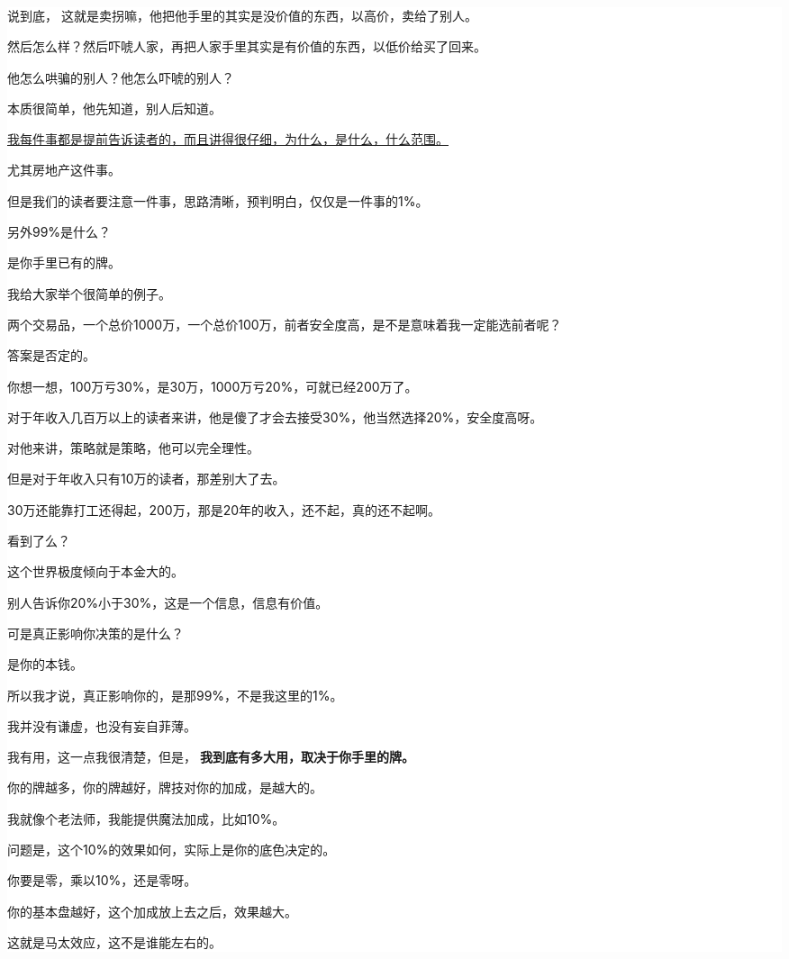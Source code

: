 说到底， 这就是卖拐嘛，他把他手里的其实是没价值的东西，以高价，卖给了别人。  

然后怎么样？然后吓唬人家，再把人家手里其实是有价值的东西，以低价给买了回来。

他怎么哄骗的别人？他怎么吓唬的别人？

本质很简单，他先知道，别人后知道。

[我每件事都是提前告诉读者的，而且讲得很仔细，为什么，是什么，什么范围。  
](http://mp.weixin.qq.com/s?__biz=Mzg4MTg2MzU3Mg==&mid=2247484302&idx=1&sn=e68fe070d5369c9e0d25aa8ee0b1a962&chksm=cf5e3d75f829b463d8ce34e8237386125d093291ddcc99ce7e35a5af3fc06c8fc3d1eb068a05&scene=21#wechat_redirect)

尤其房地产这件事。

但是我们的读者要注意一件事，思路清晰，预判明白，仅仅是一件事的1%。  

另外99%是什么？

是你手里已有的牌。

我给大家举个很简单的例子。  

两个交易品，一个总价1000万，一个总价100万，前者安全度高，是不是意味着我一定能选前者呢？

答案是否定的。

你想一想，100万亏30%，是30万，1000万亏20%，可就已经200万了。  

对于年收入几百万以上的读者来讲，他是傻了才会去接受30%，他当然选择20%，安全度高呀。

对他来讲，策略就是策略，他可以完全理性。

但是对于年收入只有10万的读者，那差别大了去。

30万还能靠打工还得起，200万，那是20年的收入，还不起，真的还不起啊。

看到了么？  

这个世界极度倾向于本金大的。  

别人告诉你20%小于30%，这是一个信息，信息有价值。

可是真正影响你决策的是什么？

是你的本钱。

所以我才说，真正影响你的，是那99%，不是我这里的1%。  

我并没有谦虚，也没有妄自菲薄。  

我有用，这一点我很清楚，但是， **我到底有多大用，取决于你手里的牌。**

你的牌越多，你的牌越好，牌技对你的加成，是越大的。  

我就像个老法师，我能提供魔法加成，比如10%。  

问题是，这个10%的效果如何，实际上是你的底色决定的。

你要是零，乘以10%，还是零呀。

你的基本盘越好，这个加成放上去之后，效果越大。  

这就是马太效应，这不是谁能左右的。  
